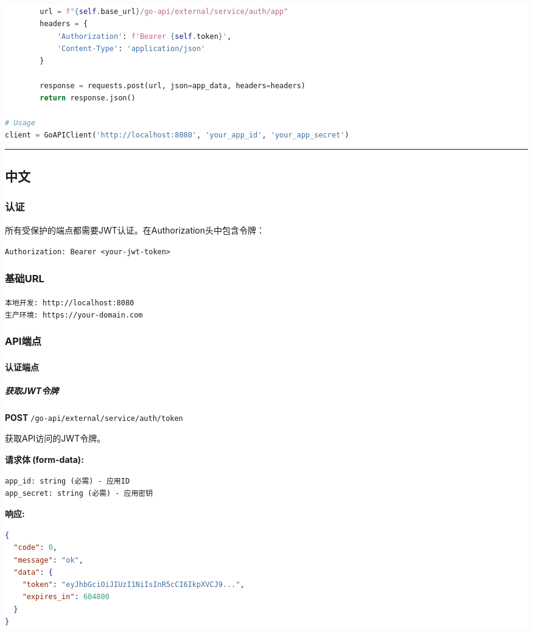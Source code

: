 ```python
        url = f"{self.base_url}/go-api/external/service/auth/app"
        headers = {
            'Authorization': f'Bearer {self.token}',
            'Content-Type': 'application/json'
        }
        
        response = requests.post(url, json=app_data, headers=headers)
        return response.json()

# Usage
client = GoAPIClient('http://localhost:8080', 'your_app_id', 'your_app_secret')
```

---

## 中文

### 认证

所有受保护的端点都需要JWT认证。在Authorization头中包含令牌：

```
Authorization: Bearer <your-jwt-token>
```

### 基础URL

```
本地开发: http://localhost:8080
生产环境: https://your-domain.com
```

### API端点

#### 认证端点

##### 获取JWT令牌

**POST** `/go-api/external/service/auth/token`

获取API访问的JWT令牌。

**请求体 (form-data):**
```
app_id: string (必需) - 应用ID
app_secret: string (必需) - 应用密钥
```

**响应:**
```json
{
  "code": 0,
  "message": "ok",
  "data": {
    "token": "eyJhbGciOiJIUzI1NiIsInR5cCI6IkpXVCJ9...",
    "expires_in": 604800
  }
}
```
